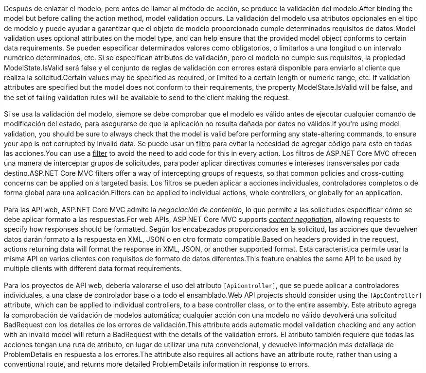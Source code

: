 <span data-ttu-id="771a6-170">Después de enlazar el modelo, pero antes de llamar al método de acción, se produce la validación del modelo.</span><span class="sxs-lookup"><span data-stu-id="771a6-170">After binding the model but before calling the action method, model validation occurs.</span></span> <span data-ttu-id="771a6-171">La validación del modelo usa atributos opcionales en el tipo de modelo y puede ayudar a garantizar que el objeto de modelo proporcionado cumple determinados requisitos de datos.</span><span class="sxs-lookup"><span data-stu-id="771a6-171">Model validation uses optional attributes on the model type, and can help ensure that the provided model object conforms to certain data requirements.</span></span> <span data-ttu-id="771a6-172">Se pueden especificar determinados valores como obligatorios, o limitarlos a una longitud o un intervalo numérico determinados, etc. Si se especifican atributos de validación, pero el modelo no cumple sus requisitos, la propiedad ModelState.IsValid será false y el conjunto de reglas de validación con errores estará disponible para enviarlo al cliente que realiza la solicitud.</span><span class="sxs-lookup"><span data-stu-id="771a6-172">Certain values may be specified as required, or limited to a certain length or numeric range, etc. If validation attributes are specified but the model does not conform to their requirements, the property ModelState.IsValid will be false, and the set of failing validation rules will be available to send to the client making the request.</span></span>

<span data-ttu-id="771a6-173">Si se usa la validación del modelo, siempre se debe comprobar que el modelo es válido antes de ejecutar cualquier comando de modificación del estado, para asegurarse de que la aplicación no resulta dañada por datos no válidos.</span><span class="sxs-lookup"><span data-stu-id="771a6-173">If you're using model validation, you should be sure to always check that the model is valid before performing any state-altering commands, to ensure your app is not corrupted by invalid data.</span></span> <span data-ttu-id="771a6-174">Se puede usar un [filtro](/aspnet/core/mvc/controllers/filters) para evitar la necesidad de agregar código para esto en todas las acciones.</span><span class="sxs-lookup"><span data-stu-id="771a6-174">You can use a [filter](/aspnet/core/mvc/controllers/filters) to avoid the need to add code for this in every action.</span></span> <span data-ttu-id="771a6-175">Los filtros de ASP.NET Core MVC ofrecen una manera de interceptar grupos de solicitudes, para poder aplicar directivas comunes e intereses transversales por cada destino.</span><span class="sxs-lookup"><span data-stu-id="771a6-175">ASP.NET Core MVC filters offer a way of intercepting groups of requests, so that common policies and cross-cutting concerns can be applied on a targeted basis.</span></span> <span data-ttu-id="771a6-176">Los filtros se pueden aplicar a acciones individuales, controladores completos o de forma global para una aplicación.</span><span class="sxs-lookup"><span data-stu-id="771a6-176">Filters can be applied to individual actions, whole controllers, or globally for an application.</span></span>

<span data-ttu-id="771a6-177">Para las API web, ASP.NET Core MVC admite la [_negociación de contenido_](/aspnet/core/mvc/models/formatting), lo que permite a las solicitudes especificar cómo se debe aplicar formato a las respuestas.</span><span class="sxs-lookup"><span data-stu-id="771a6-177">For web APIs, ASP.NET Core MVC supports [_content negotiation_](/aspnet/core/mvc/models/formatting), allowing requests to specify how responses should be formatted.</span></span> <span data-ttu-id="771a6-178">Según los encabezados proporcionados en la solicitud, las acciones que devuelven datos darán formato a la respuesta en XML, JSON o en otro formato compatible.</span><span class="sxs-lookup"><span data-stu-id="771a6-178">Based on headers provided in the request, actions returning data will format the response in XML, JSON, or another supported format.</span></span> <span data-ttu-id="771a6-179">Esta característica permite usar la misma API en varios clientes con requisitos de formato de datos diferentes.</span><span class="sxs-lookup"><span data-stu-id="771a6-179">This feature enables the same API to be used by multiple clients with different data format requirements.</span></span>

<span data-ttu-id="771a6-180">Para los proyectos de API web, debería valorarse el uso del atributo `[ApiController]`, que se puede aplicar a controladores individuales, a una clase de controlador base o a todo el ensamblado.</span><span class="sxs-lookup"><span data-stu-id="771a6-180">Web API projects should consider using the `[ApiController]` attribute, which can be applied to individual controllers, to a base controller class, or to the entire assembly.</span></span> <span data-ttu-id="771a6-181">Este atributo agrega la comprobación de validación de modelos automática; cualquier acción con una modelo no válido devolverá una solicitud BadRequest con los detalles de los errores de validación.</span><span class="sxs-lookup"><span data-stu-id="771a6-181">This attribute adds automatic model validation checking and any action with an invalid model will return a BadRequest with the details of the validation errors.</span></span> <span data-ttu-id="771a6-182">El atributo también requiere que todas las acciones tengan una ruta de atributo, en lugar de utilizar una ruta convencional, y devuelve información más detallada de ProblemDetails en respuesta a los errores.</span><span class="sxs-lookup"><span data-stu-id="771a6-182">The attribute also requires all actions have an attribute route, rather than using a conventional route, and returns more detailed ProblemDetails information in response to errors.</span></span>
